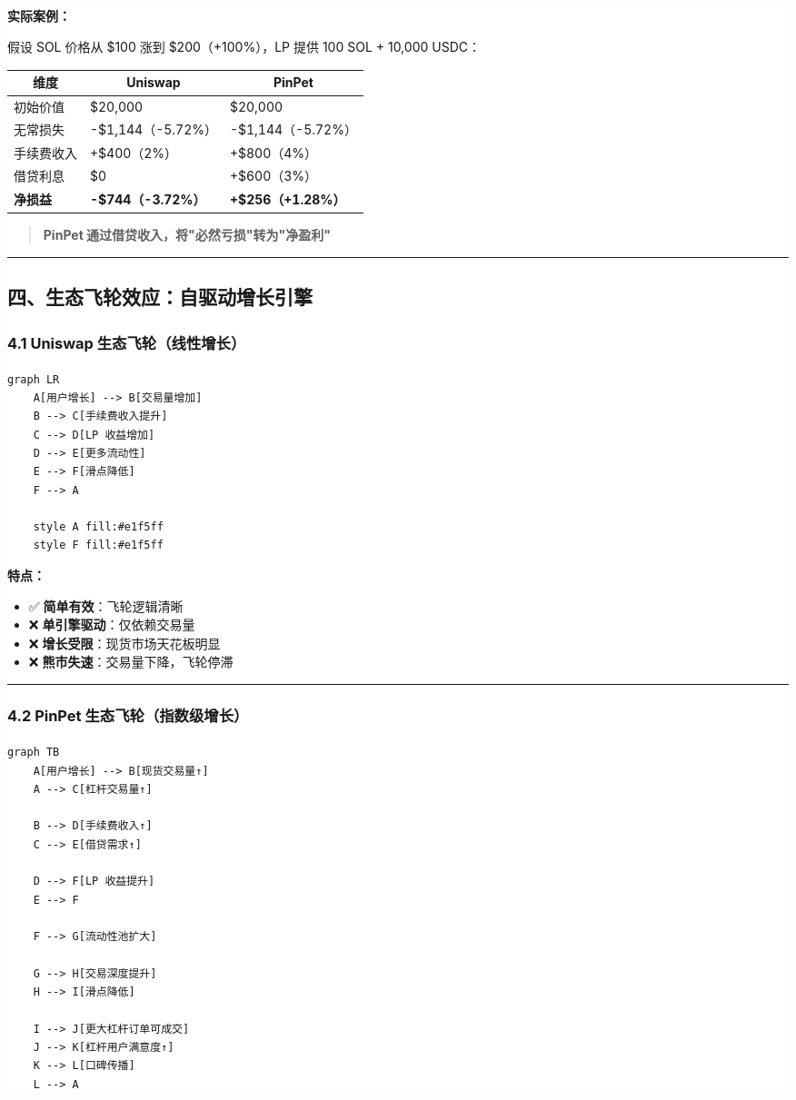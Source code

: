 **实际案例：**

假设 SOL 价格从 $100 涨到 $200（+100%），LP 提供 100 SOL + 10,000 USDC：

| 维度 | Uniswap | PinPet |
|-----|---------|--------|
| 初始价值 | $20,000 | $20,000 |
| 无常损失 | -$1,144（-5.72%） | -$1,144（-5.72%） |
| 手续费收入 | +$400（2%） | +$800（4%） |
| 借贷利息 | $0 | +$600（3%） |
| **净损益** | **-$744（-3.72%）** | **+$256（+1.28%）** |

> **PinPet 通过借贷收入，将"必然亏损"转为"净盈利"**

---

## 四、生态飞轮效应：自驱动增长引擎

### 4.1 Uniswap 生态飞轮（线性增长）

```mermaid
graph LR
    A[用户增长] --> B[交易量增加]
    B --> C[手续费收入提升]
    C --> D[LP 收益增加]
    D --> E[更多流动性]
    E --> F[滑点降低]
    F --> A

    style A fill:#e1f5ff
    style F fill:#e1f5ff
```

**特点：**
- ✅ **简单有效**：飞轮逻辑清晰
- ❌ **单引擎驱动**：仅依赖交易量
- ❌ **增长受限**：现货市场天花板明显
- ❌ **熊市失速**：交易量下降，飞轮停滞

---

### 4.2 PinPet 生态飞轮（指数级增长）

```mermaid
graph TB
    A[用户增长] --> B[现货交易量↑]
    A --> C[杠杆交易量↑]

    B --> D[手续费收入↑]
    C --> E[借贷需求↑]

    D --> F[LP 收益提升]
    E --> F

    F --> G[流动性池扩大]

    G --> H[交易深度提升]
    H --> I[滑点降低]

    I --> J[更大杠杆订单可成交]
    J --> K[杠杆用户满意度↑]
    K --> L[口碑传播]
    L --> A
```